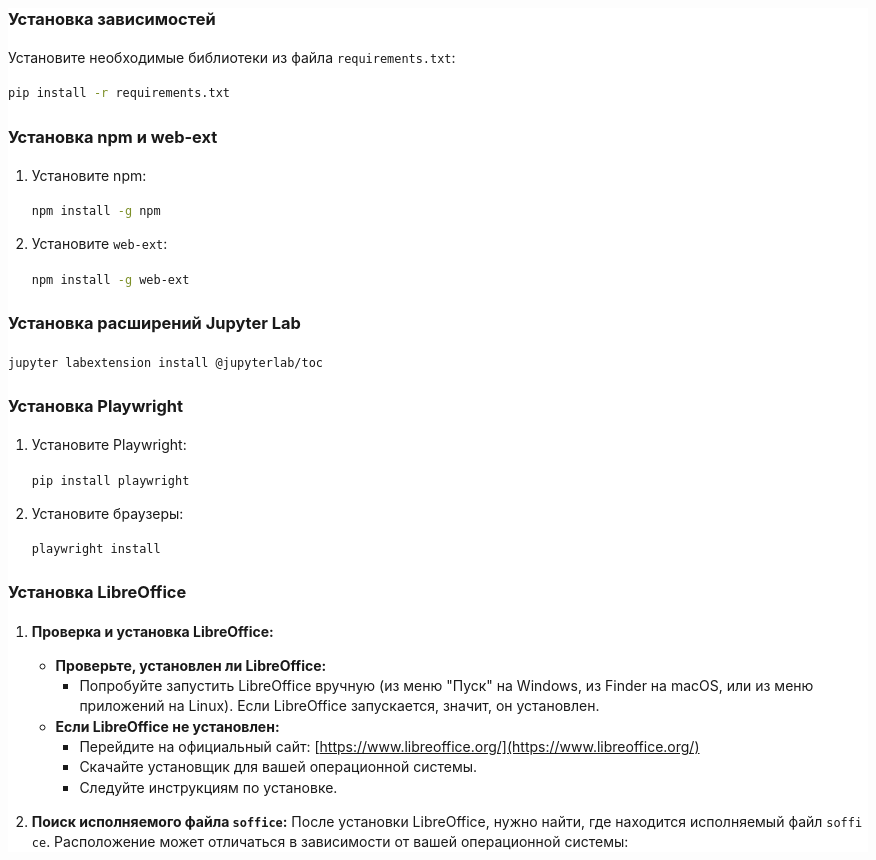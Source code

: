 ### Установка зависимостей

Установите необходимые библиотеки из файла `requirements.txt`:

```bash
pip install -r requirements.txt
```

### Установка npm и web-ext

1.  Установите npm:

    ```bash
    npm install -g npm
    ```

2.  Установите `web-ext`:

    ```bash
    npm install -g web-ext
    ```

### Установка расширений Jupyter Lab

```bash
jupyter labextension install @jupyterlab/toc
```

### Установка Playwright

1.  Установите Playwright:

    ```bash
    pip install playwright
    ```

2.  Установите браузеры:

    ```bash
    playwright install
    ```
    
### Установка LibreOffice
 
1.  **Проверка и установка LibreOffice:**
    *   **Проверьте, установлен ли LibreOffice:**
        *   Попробуйте запустить LibreOffice вручную (из меню "Пуск" на Windows, из Finder на macOS, или из меню приложений на Linux). Если LibreOffice запускается, значит, он установлен.
    *   **Если LibreOffice не установлен:**
        *   Перейдите на официальный сайт: [https://www.libreoffice.org/](https://www.libreoffice.org/)
        *   Скачайте установщик для вашей операционной системы.
        *   Следуйте инструкциям по установке.
        
2.  **Поиск исполняемого файла `soffice`:**
    После установки LibreOffice, нужно найти, где находится исполняемый файл `soffice`. Расположение может отличаться в зависимости от вашей операционной системы:
    